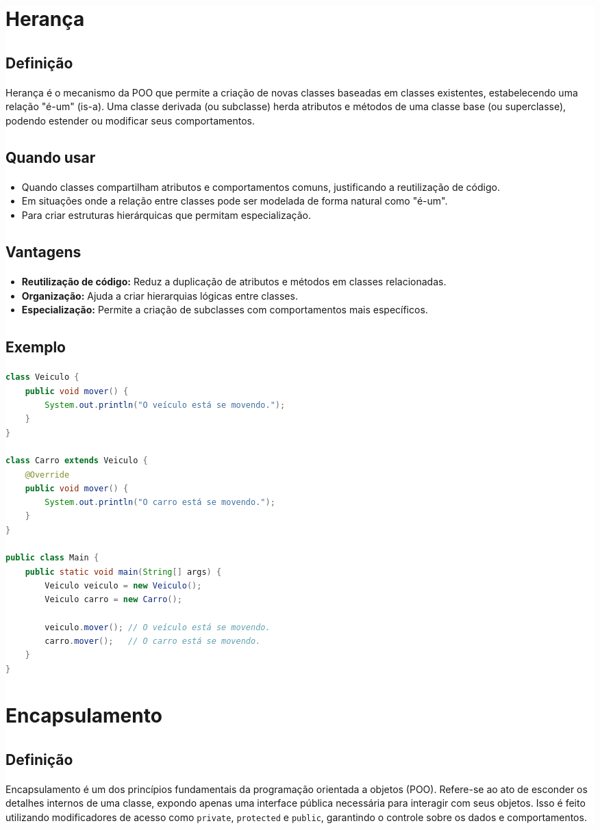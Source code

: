 # Herança

## Definição
Herança é o mecanismo da POO que permite a criação de novas classes baseadas em classes existentes, estabelecendo uma relação "é-um" (is-a). Uma classe derivada (ou subclasse) herda atributos e métodos de uma classe base (ou superclasse), podendo estender ou modificar seus comportamentos.

## Quando usar
- Quando classes compartilham atributos e comportamentos comuns, justificando a reutilização de código.
- Em situações onde a relação entre classes pode ser modelada de forma natural como "é-um".
- Para criar estruturas hierárquicas que permitam especialização.

## Vantagens
- **Reutilização de código:** Reduz a duplicação de atributos e métodos em classes relacionadas.
- **Organização:** Ajuda a criar hierarquias lógicas entre classes.
- **Especialização:** Permite a criação de subclasses com comportamentos mais específicos.

## Exemplo
```java
class Veiculo {
    public void mover() {
        System.out.println("O veículo está se movendo.");
    }
}

class Carro extends Veiculo {
    @Override
    public void mover() {
        System.out.println("O carro está se movendo.");
    }
}

public class Main {
    public static void main(String[] args) {
        Veiculo veiculo = new Veiculo();
        Veiculo carro = new Carro();

        veiculo.mover(); // O veículo está se movendo.
        carro.mover();   // O carro está se movendo.
    }
}
```
# Encapsulamento

## Definição
Encapsulamento é um dos princípios fundamentais da programação orientada a objetos (POO). Refere-se ao ato de esconder os detalhes internos de uma classe, expondo apenas uma interface pública necessária para interagir com seus objetos. Isso é feito utilizando modificadores de acesso como `private`, `protected` e `public`, garantindo o controle sobre os dados e comportamentos.
